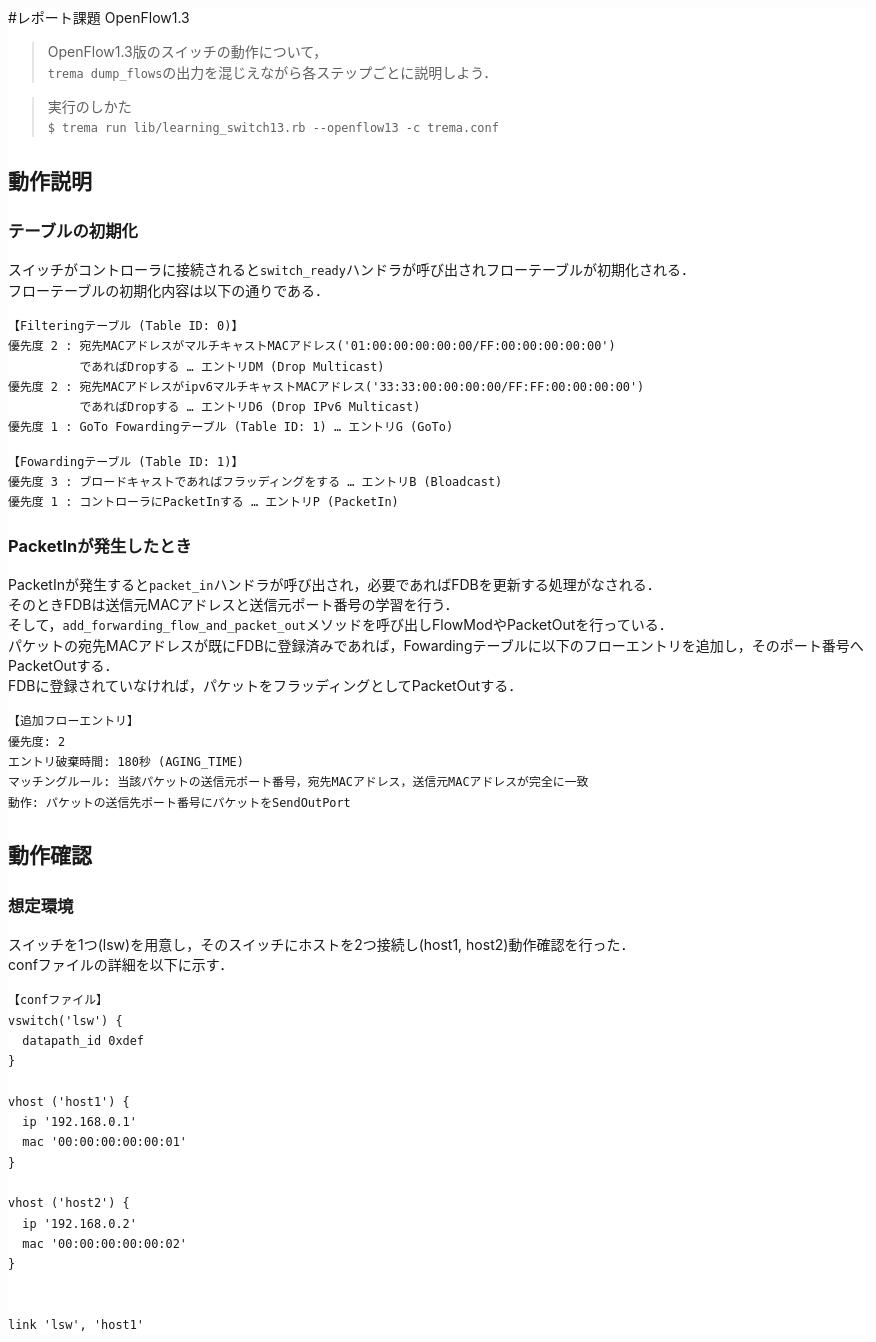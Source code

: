 #レポート課題 OpenFlow1.3
> OpenFlow1.3版のスイッチの動作について，  
> `trema dump_flows`の出力を混じえながら各ステップごとに説明しよう．    

> 実行のしかた  
> `$ trema run lib/learning_switch13.rb --openflow13 -c trema.conf`  

## 動作説明
### テーブルの初期化
スイッチがコントローラに接続されると`switch_ready`ハンドラが呼び出されフローテーブルが初期化される．  
フローテーブルの初期化内容は以下の通りである．

```
【Filteringテーブル (Table ID: 0)】
優先度 2 : 宛先MACアドレスがマルチキャストMACアドレス('01:00:00:00:00:00/FF:00:00:00:00:00')
          であればDropする … エントリDM (Drop Multicast)
優先度 2 : 宛先MACアドレスがipv6マルチキャストMACアドレス('33:33:00:00:00:00/FF:FF:00:00:00:00')
          であればDropする … エントリD6 (Drop IPv6 Multicast)
優先度 1 : GoTo Fowardingテーブル (Table ID: 1) … エントリG (GoTo)
```

```
【Fowardingテーブル (Table ID: 1)】
優先度 3 : ブロードキャストであればフラッディングをする … エントリB (Bloadcast)
優先度 1 : コントローラにPacketInする … エントリP (PacketIn)
```

### PacketInが発生したとき
PacketInが発生すると`packet_in`ハンドラが呼び出され，必要であればFDBを更新する処理がなされる．  
そのときFDBは送信元MACアドレスと送信元ポート番号の学習を行う．  
そして，`add_forwarding_flow_and_packet_out`メソッドを呼び出しFlowModやPacketOutを行っている．  
パケットの宛先MACアドレスが既にFDBに登録済みであれば，Fowardingテーブルに以下のフローエントリを追加し，そのポート番号へPacketOutする．  
FDBに登録されていなければ，パケットをフラッディングとしてPacketOutする．
```
【追加フローエントリ】
優先度: 2
エントリ破棄時間: 180秒 (AGING_TIME)
マッチングルール: 当該パケットの送信元ポート番号，宛先MACアドレス，送信元MACアドレスが完全に一致
動作: パケットの送信先ポート番号にパケットをSendOutPort
```

## 動作確認
### 想定環境
スイッチを1つ(lsw)を用意し，そのスイッチにホストを2つ接続し(host1, host2)動作確認を行った．  
confファイルの詳細を以下に示す．

```
【confファイル】
vswitch('lsw') {
  datapath_id 0xdef
}

vhost ('host1') {
  ip '192.168.0.1'
  mac '00:00:00:00:00:01'
}

vhost ('host2') {
  ip '192.168.0.2'
  mac '00:00:00:00:00:02'
}


link 'lsw', 'host1'
```